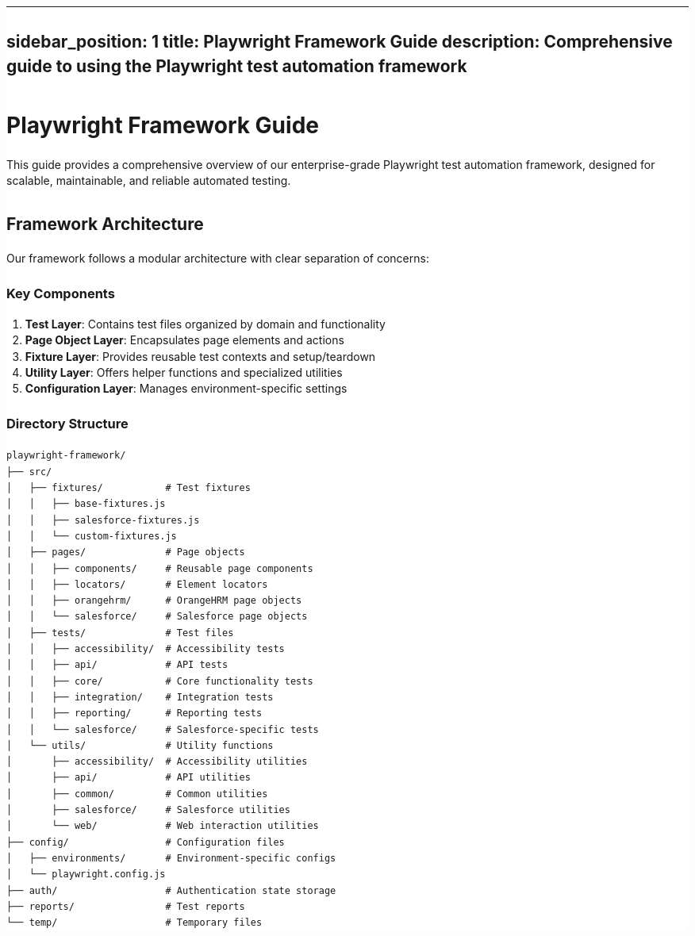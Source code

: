 

---
sidebar_position: 1
title: Playwright Framework Guide
description: Comprehensive guide to using the Playwright test automation framework
---

# Playwright Framework Guide

This guide provides a comprehensive overview of our enterprise-grade Playwright test automation framework, designed for scalable, maintainable, and reliable automated testing.

## Framework Architecture

Our framework follows a modular architecture with clear separation of concerns:

### Key Components

1. **Test Layer**: Contains test files organized by domain and functionality
2. **Page Object Layer**: Encapsulates page elements and actions
3. **Fixture Layer**: Provides reusable test contexts and setup/teardown
4. **Utility Layer**: Offers helper functions and specialized utilities
5. **Configuration Layer**: Manages environment-specific settings

### Directory Structure

```
playwright-framework/
├── src/
│   ├── fixtures/           # Test fixtures
│   │   ├── base-fixtures.js
│   │   ├── salesforce-fixtures.js
│   │   └── custom-fixtures.js
│   ├── pages/              # Page objects
│   │   ├── components/     # Reusable page components
│   │   ├── locators/       # Element locators
│   │   ├── orangehrm/      # OrangeHRM page objects
│   │   └── salesforce/     # Salesforce page objects
│   ├── tests/              # Test files
│   │   ├── accessibility/  # Accessibility tests
│   │   ├── api/            # API tests
│   │   ├── core/           # Core functionality tests
│   │   ├── integration/    # Integration tests
│   │   ├── reporting/      # Reporting tests
│   │   └── salesforce/     # Salesforce-specific tests
│   └── utils/              # Utility functions
│       ├── accessibility/  # Accessibility utilities
│       ├── api/            # API utilities
│       ├── common/         # Common utilities
│       ├── salesforce/     # Salesforce utilities
│       └── web/            # Web interaction utilities
├── config/                 # Configuration files
│   ├── environments/       # Environment-specific configs
│   └── playwright.config.js
├── auth/                   # Authentication state storage
├── reports/                # Test reports
└── temp/                   # Temporary files
```
